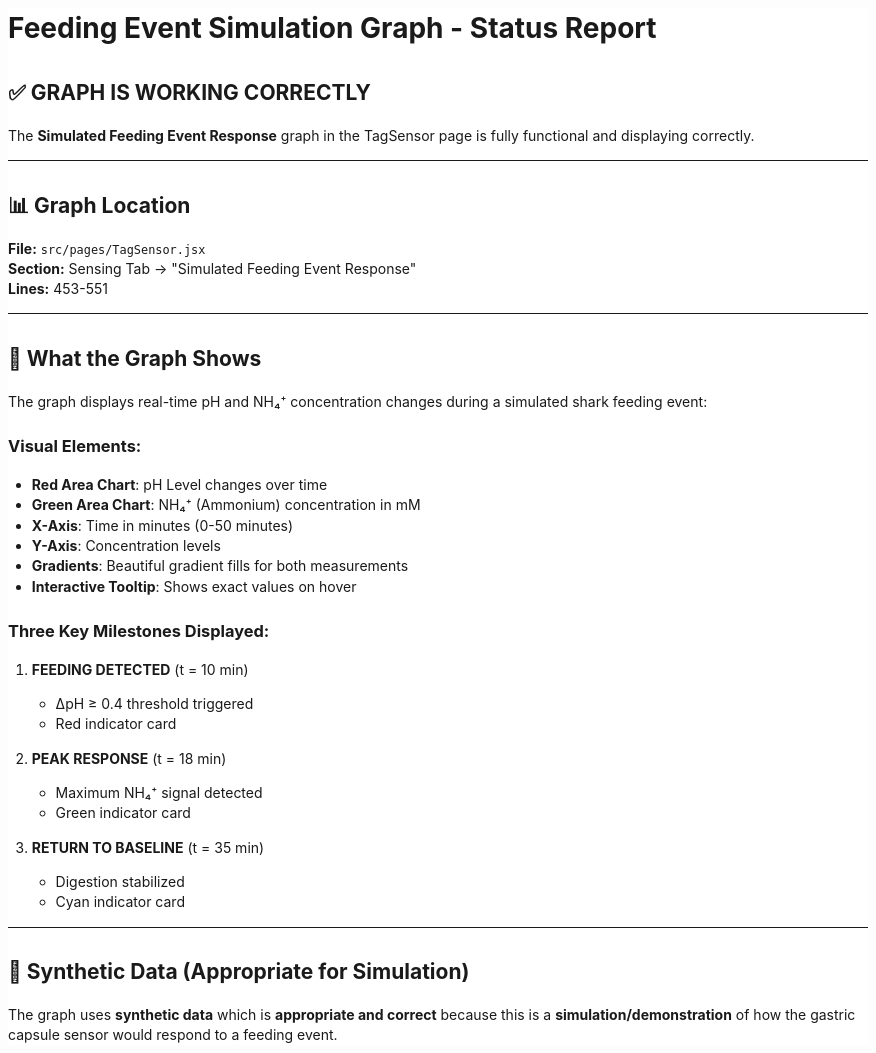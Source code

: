 # Feeding Event Simulation Graph - Status Report

## ✅ GRAPH IS WORKING CORRECTLY

The **Simulated Feeding Event Response** graph in the TagSensor page is fully functional and displaying correctly.

---

## 📊 Graph Location

**File:** `src/pages/TagSensor.jsx`  
**Section:** Sensing Tab → "Simulated Feeding Event Response"  
**Lines:** 453-551

---

## 🎯 What the Graph Shows

The graph displays real-time pH and NH₄⁺ concentration changes during a simulated shark feeding event:

### Visual Elements:

- **Red Area Chart**: pH Level changes over time
- **Green Area Chart**: NH₄⁺ (Ammonium) concentration in mM
- **X-Axis**: Time in minutes (0-50 minutes)
- **Y-Axis**: Concentration levels
- **Gradients**: Beautiful gradient fills for both measurements
- **Interactive Tooltip**: Shows exact values on hover

### Three Key Milestones Displayed:

1. **FEEDING DETECTED** (t = 10 min)

   - ΔpH ≥ 0.4 threshold triggered
   - Red indicator card

2. **PEAK RESPONSE** (t = 18 min)

   - Maximum NH₄⁺ signal detected
   - Green indicator card

3. **RETURN TO BASELINE** (t = 35 min)
   - Digestion stabilized
   - Cyan indicator card

---

## 💾 Synthetic Data (Appropriate for Simulation)

The graph uses **synthetic data** which is **appropriate and correct** because this is a **simulation/demonstration** of how the gastric capsule sensor would respond to a feeding event.
